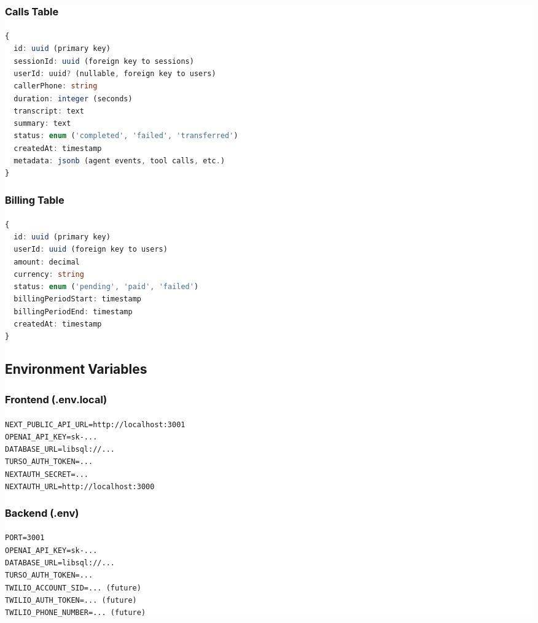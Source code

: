 ### Calls Table
```typescript
{
  id: uuid (primary key)
  sessionId: uuid (foreign key to sessions)
  userId: uuid? (nullable, foreign key to users)
  callerPhone: string
  duration: integer (seconds)
  transcript: text
  summary: text
  status: enum ('completed', 'failed', 'transferred')
  createdAt: timestamp
  metadata: jsonb (agent events, tool calls, etc.)
}
```

### Billing Table
```typescript
{
  id: uuid (primary key)
  userId: uuid (foreign key to users)
  amount: decimal
  currency: string
  status: enum ('pending', 'paid', 'failed')
  billingPeriodStart: timestamp
  billingPeriodEnd: timestamp
  createdAt: timestamp
}
```

## Environment Variables

### Frontend (.env.local)
```
NEXT_PUBLIC_API_URL=http://localhost:3001
OPENAI_API_KEY=sk-...
DATABASE_URL=libsql://...
TURSO_AUTH_TOKEN=...
NEXTAUTH_SECRET=...
NEXTAUTH_URL=http://localhost:3000
```

### Backend (.env)
```
PORT=3001
OPENAI_API_KEY=sk-...
DATABASE_URL=libsql://...
TURSO_AUTH_TOKEN=...
TWILIO_ACCOUNT_SID=... (future)
TWILIO_AUTH_TOKEN=... (future)
TWILIO_PHONE_NUMBER=... (future)
```
